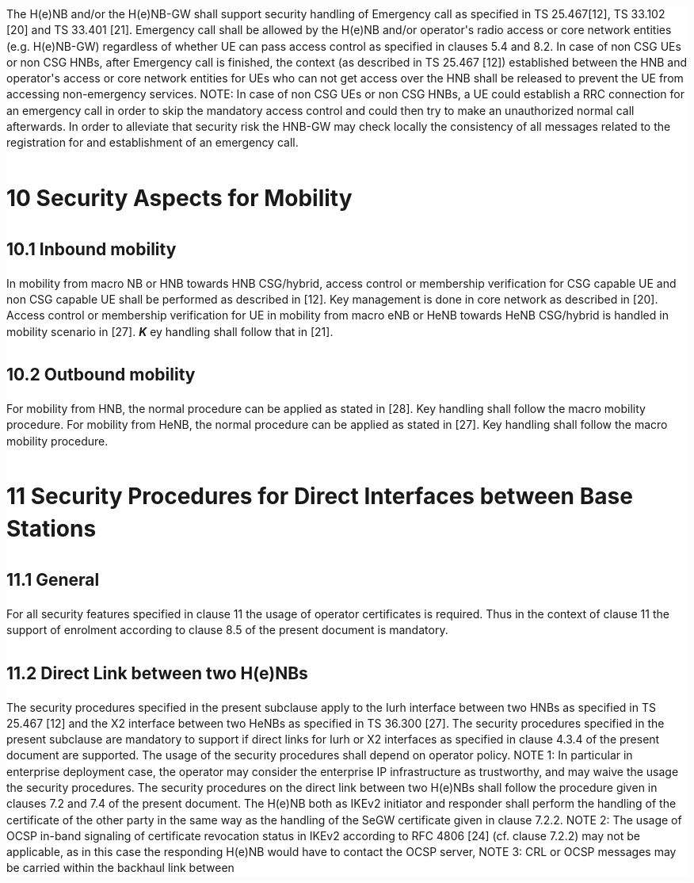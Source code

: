 The H(e)NB and/or the H(e)NB-GW shall support security handling of Emergency
call as specified in TS 25.467[12], TS 33.102 [20] and TS 33.401 [21].
Emergency call shall be allowed by the H(e)NB and/or operator's radio access
or core network entities (e.g. H(e)NB-GW) regardless of whether UE can pass
access control as specified in clauses 5.4 and 8.2.
In case of non CSG UEs or non CSG HNBs, after Emergency call is finished, the
context (as described in TS 25.467 [12]) established between the HNB and
operator's access or core network entities for UEs who can not get access over
the HNB shall be released to prevent the UE from accessing non-emergency
services.
NOTE: In case of non CSG UEs or non CSG HNBs, a UE could establish a RRC
connection for an emergency call in order to skip the mandatory access control
and could then try to make an unauthorized normal call afterwards. In order to
alleviate that security risk the HNB-GW may check locally the consistency of
all messages related to the registration for and establishment of an emergency
call.
# 10 Security Aspects for Mobility
## 10.1 Inbound mobility
In mobility from macro NB or HNB towards HNB CSG/hybrid, access control or
membership verification for CSG capable UE and non CSG capable UE shall be
performed as described in [12].
Key management is done in core network as described in [20].
Access control or membership verification for UE in mobility from macro eNB or
HeNB towards HeNB CSG/hybrid is handled in mobility scenario in [27].
**_K_** ey handling shall follow that in [21].
## 10.2 Outbound mobility
For mobility from HNB, the normal procedure can be applied as stated in [28].
Key handling shall follow the macro mobility procedure.
For mobility from HeNB, the normal procedure can be applied as stated in [27].
Key handling shall follow the macro mobility procedure.
# 11 Security Procedures for Direct Interfaces between Base Stations
## 11.1 General
For all security features specified in clause 11 the usage of operator
certificates is required. Thus in the context of clause 11 the support of
enrolment according to clause 8.5 of the present document is mandatory.
## 11.2 Direct Link between two H(e)NBs
The security procedures specified in the present subclause apply to the Iurh
interface between two HNBs as specified in TS 25.467 [12] and the X2 interface
between two HeNBs as specified in TS 36.300 [27].
The security procedures specified in the present subclause are mandatory to
support if direct links for Iurh or X2 interfaces as specified in clause 4.3.4
of the present document are supported. The usage of the security procedures
shall depend on operator policy.
NOTE 1: In particular in enterprise deployment case, the operator may consider
the enterprise IP infrastructure as trustworthy, and may waive the usage the
security procedures.
The security procedures on the direct link between two H(e)NBs shall follow
the procedure given in clauses 7.2 and 7.4 of the present document. The H(e)NB
both as IKEv2 initiator and responder shall perform the handling of the
certificate of the other party in the same way as the handling of the SeGW
certificate given in clause 7.2.2.
NOTE 2: The usage of OCSP in-band signaling of certificate revocation status
in IKEv2 according to RFC 4806 [24] (cf. clause 7.2.2) may not be applicable,
as in this case the responding H(e)NB would have to contact the OCSP server,
NOTE 3: CRL or OCSP messages may be carried within the backhaul link between